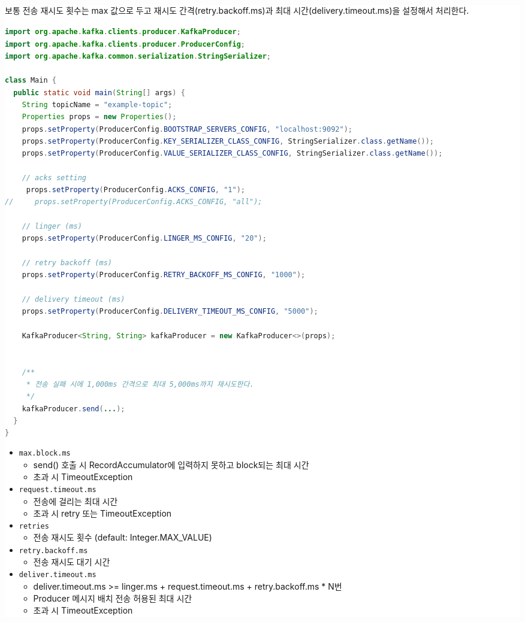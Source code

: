 보통 전송 재시도 횟수는 max 값으로 두고 재시도 간격(retry.backoff.ms)과 최대 시간(delivery.timeout.ms)을 설정해서 처리한다.

```java
import org.apache.kafka.clients.producer.KafkaProducer;
import org.apache.kafka.clients.producer.ProducerConfig;
import org.apache.kafka.common.serialization.StringSerializer;

class Main {
  public static void main(String[] args) {
    String topicName = "example-topic";
    Properties props = new Properties();
    props.setProperty(ProducerConfig.BOOTSTRAP_SERVERS_CONFIG, "localhost:9092");
    props.setProperty(ProducerConfig.KEY_SERIALIZER_CLASS_CONFIG, StringSerializer.class.getName());
    props.setProperty(ProducerConfig.VALUE_SERIALIZER_CLASS_CONFIG, StringSerializer.class.getName());

    // acks setting
     props.setProperty(ProducerConfig.ACKS_CONFIG, "1");
//     props.setProperty(ProducerConfig.ACKS_CONFIG, "all");

    // linger (ms)
    props.setProperty(ProducerConfig.LINGER_MS_CONFIG, "20");
    
    // retry backoff (ms)
    props.setProperty(ProducerConfig.RETRY_BACKOFF_MS_CONFIG, "1000");
    
    // delivery timeout (ms)
    props.setProperty(ProducerConfig.DELIVERY_TIMEOUT_MS_CONFIG, "5000");

    KafkaProducer<String, String> kafkaProducer = new KafkaProducer<>(props);


    /**
     * 전송 실패 시에 1,000ms 간격으로 최대 5,000ms까지 재시도한다.
     */
    kafkaProducer.send(...);
  }
}
```

- `max.block.ms`
  - send() 호출 시 RecordAccumulator에 입력하지 못하고 block되는 최대 시간
  - 초과 시 TimeoutException
- `request.timeout.ms`
  - 전송에 걸리는 최대 시간
  - 초과 시 retry 또는 TimeoutException
- `retries`
  - 전송 재시도 횟수 (default: Integer.MAX_VALUE)
- `retry.backoff.ms`
  - 전송 재시도 대기 시간
- `deliver.timeout.ms`
  - deliver.timeout.ms >= linger.ms + request.timeout.ms + retry.backoff.ms * N번
  - Producer 메시지 배치 전송 허용된 최대 시간
  - 초과 시 TimeoutException
